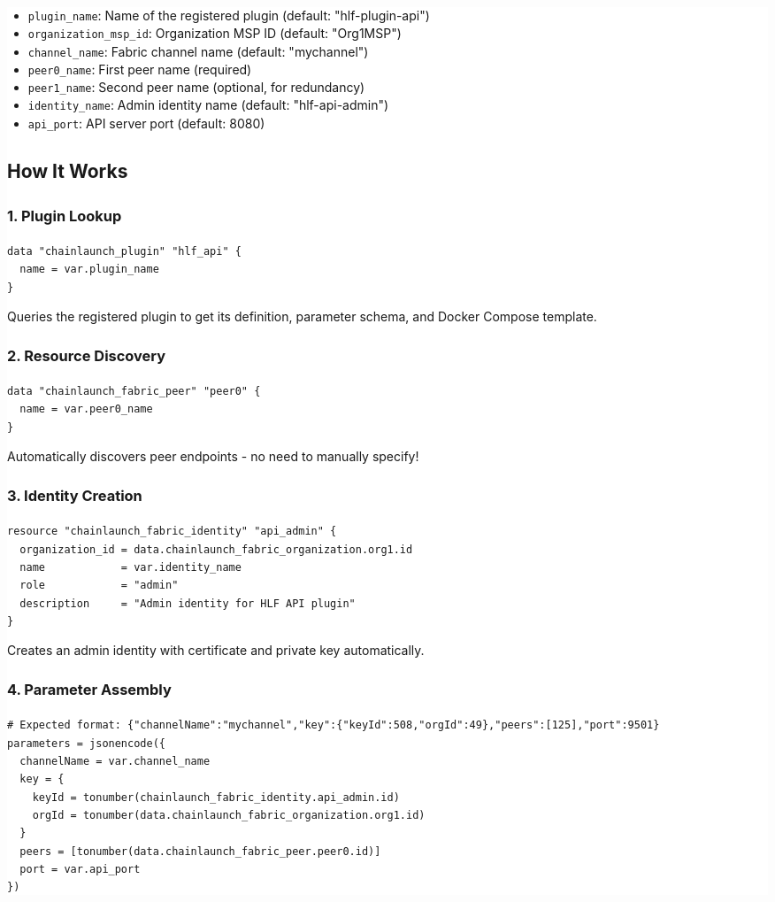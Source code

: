 - `plugin_name`: Name of the registered plugin (default: "hlf-plugin-api")
- `organization_msp_id`: Organization MSP ID (default: "Org1MSP")
- `channel_name`: Fabric channel name (default: "mychannel")
- `peer0_name`: First peer name (required)
- `peer1_name`: Second peer name (optional, for redundancy)
- `identity_name`: Admin identity name (default: "hlf-api-admin")
- `api_port`: API server port (default: 8080)

## How It Works

### 1. Plugin Lookup

```hcl
data "chainlaunch_plugin" "hlf_api" {
  name = var.plugin_name
}
```

Queries the registered plugin to get its definition, parameter schema, and Docker Compose template.

### 2. Resource Discovery

```hcl
data "chainlaunch_fabric_peer" "peer0" {
  name = var.peer0_name
}
```

Automatically discovers peer endpoints - no need to manually specify!

### 3. Identity Creation

```hcl
resource "chainlaunch_fabric_identity" "api_admin" {
  organization_id = data.chainlaunch_fabric_organization.org1.id
  name            = var.identity_name
  role            = "admin"
  description     = "Admin identity for HLF API plugin"
}
```

Creates an admin identity with certificate and private key automatically.

### 4. Parameter Assembly

```hcl
# Expected format: {"channelName":"mychannel","key":{"keyId":508,"orgId":49},"peers":[125],"port":9501}
parameters = jsonencode({
  channelName = var.channel_name
  key = {
    keyId = tonumber(chainlaunch_fabric_identity.api_admin.id)
    orgId = tonumber(data.chainlaunch_fabric_organization.org1.id)
  }
  peers = [tonumber(data.chainlaunch_fabric_peer.peer0.id)]
  port = var.api_port
})
```
